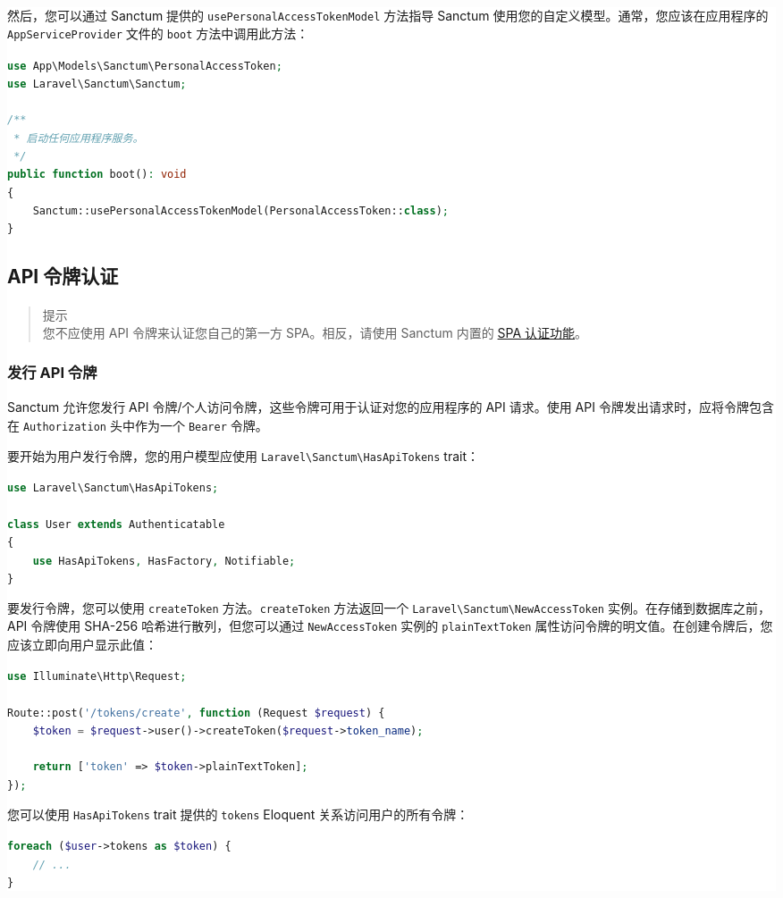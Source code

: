 然后，您可以通过 Sanctum 提供的 `usePersonalAccessTokenModel` 方法指导 Sanctum 使用您的自定义模型。通常，您应该在应用程序的 `AppServiceProvider` 文件的 `boot` 方法中调用此方法：

```php
use App\Models\Sanctum\PersonalAccessToken;
use Laravel\Sanctum\Sanctum;

/**
 * 启动任何应用程序服务。
 */
public function boot(): void
{
    Sanctum::usePersonalAccessTokenModel(PersonalAccessToken::class);
}
```

## API 令牌认证

> 提示  
> 您不应使用 API 令牌来认证您自己的第一方 SPA。相反，请使用 Sanctum 内置的 [SPA 认证功能](#spa-authentication)。

### 发行 API 令牌

Sanctum 允许您发行 API 令牌/个人访问令牌，这些令牌可用于认证对您的应用程序的 API 请求。使用 API 令牌发出请求时，应将令牌包含在 `Authorization` 头中作为一个 `Bearer` 令牌。

要开始为用户发行令牌，您的用户模型应使用 `Laravel\Sanctum\HasApiTokens` trait：

```php
use Laravel\Sanctum\HasApiTokens;

class User extends Authenticatable
{
    use HasApiTokens, HasFactory, Notifiable;
}
```

要发行令牌，您可以使用 `createToken` 方法。`createToken` 方法返回一个 `Laravel\Sanctum\NewAccessToken` 实例。在存储到数据库之前，API 令牌使用 SHA-256 哈希进行散列，但您可以通过 `NewAccessToken` 实例的 `plainTextToken` 属性访问令牌的明文值。在创建令牌后，您应该立即向用户显示此值：

```php
use Illuminate\Http\Request;

Route::post('/tokens/create', function (Request $request) {
    $token = $request->user()->createToken($request->token_name);

    return ['token' => $token->plainTextToken];
});
```

您可以使用 `HasApiTokens` trait 提供的 `tokens` Eloquent 关系访问用户的所有令牌：

```php
foreach ($user->tokens as $token) {
    // ...
}
```
